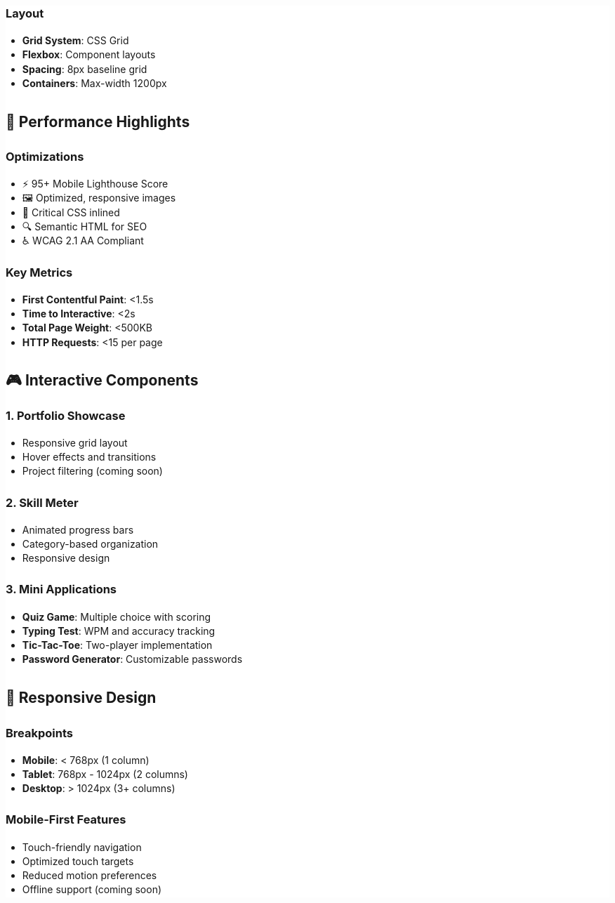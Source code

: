 ### **Layout**
- **Grid System**: CSS Grid
- **Flexbox**: Component layouts
- **Spacing**: 8px baseline grid
- **Containers**: Max-width 1200px

## 🚀 Performance Highlights

### **Optimizations**
- ⚡ 95+ Mobile Lighthouse Score
- 🖼️ Optimized, responsive images
- 🎯 Critical CSS inlined
- 🔍 Semantic HTML for SEO
- ♿ WCAG 2.1 AA Compliant

### **Key Metrics**
- **First Contentful Paint**: <1.5s
- **Time to Interactive**: <2s
- **Total Page Weight**: <500KB
- **HTTP Requests**: <15 per page

## 🎮 Interactive Components

### **1. Portfolio Showcase**
- Responsive grid layout
- Hover effects and transitions
- Project filtering (coming soon)

### **2. Skill Meter**
- Animated progress bars
- Category-based organization
- Responsive design

### **3. Mini Applications**
- **Quiz Game**: Multiple choice with scoring
- **Typing Test**: WPM and accuracy tracking
- **Tic-Tac-Toe**: Two-player implementation
- **Password Generator**: Customizable passwords

## 📱 Responsive Design

### **Breakpoints**
- **Mobile**: < 768px (1 column)
- **Tablet**: 768px - 1024px (2 columns)
- **Desktop**: > 1024px (3+ columns)

### **Mobile-First Features**
- Touch-friendly navigation
- Optimized touch targets
- Reduced motion preferences
- Offline support (coming soon)
